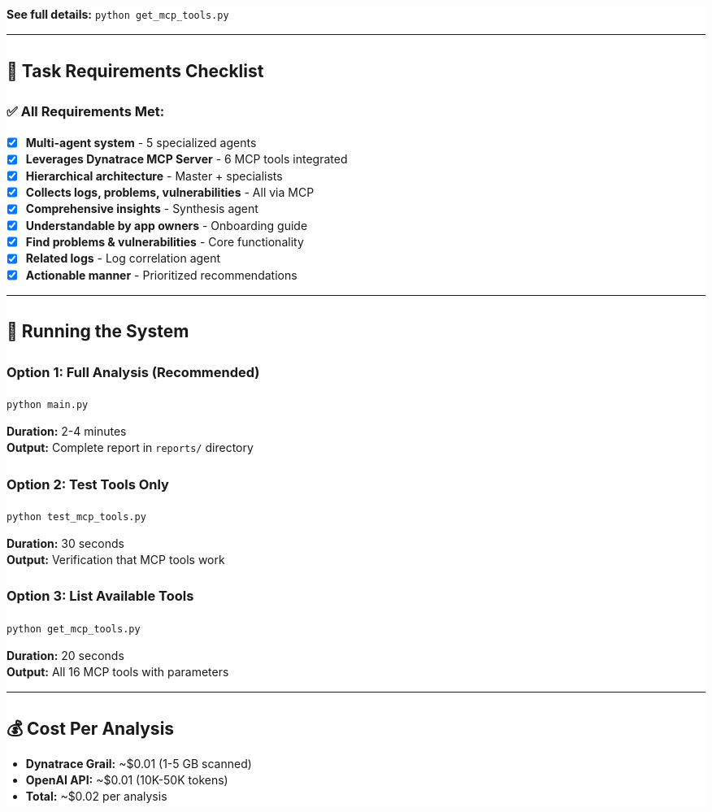 **See full details:** `python get_mcp_tools.py`

---

## 🎯 Task Requirements Checklist

### ✅ All Requirements Met:

- [x] **Multi-agent system** - 5 specialized agents
- [x] **Leverages Dynatrace MCP Server** - 6 MCP tools integrated
- [x] **Hierarchical architecture** - Master + specialists
- [x] **Collects logs, problems, vulnerabilities** - All via MCP
- [x] **Comprehensive insights** - Synthesis agent
- [x] **Understandable by app owners** - Onboarding guide
- [x] **Find problems & vulnerabilities** - Core functionality
- [x] **Related logs** - Log correlation agent
- [x] **Actionable manner** - Prioritized recommendations

---

## 🏃 Running the System

### Option 1: Full Analysis (Recommended)

```bash
python main.py
```

**Duration:** 2-4 minutes  
**Output:** Complete report in `reports/` directory

### Option 2: Test Tools Only

```bash
python test_mcp_tools.py
```

**Duration:** 30 seconds  
**Output:** Verification that MCP tools work

### Option 3: List Available Tools

```bash
python get_mcp_tools.py
```

**Duration:** 20 seconds  
**Output:** All 16 MCP tools with parameters

---

## 💰 Cost Per Analysis

- **Dynatrace Grail:** ~$0.01 (1-5 GB scanned)
- **OpenAI API:** ~$0.01 (10K-50K tokens)
- **Total:** ~$0.02 per analysis

